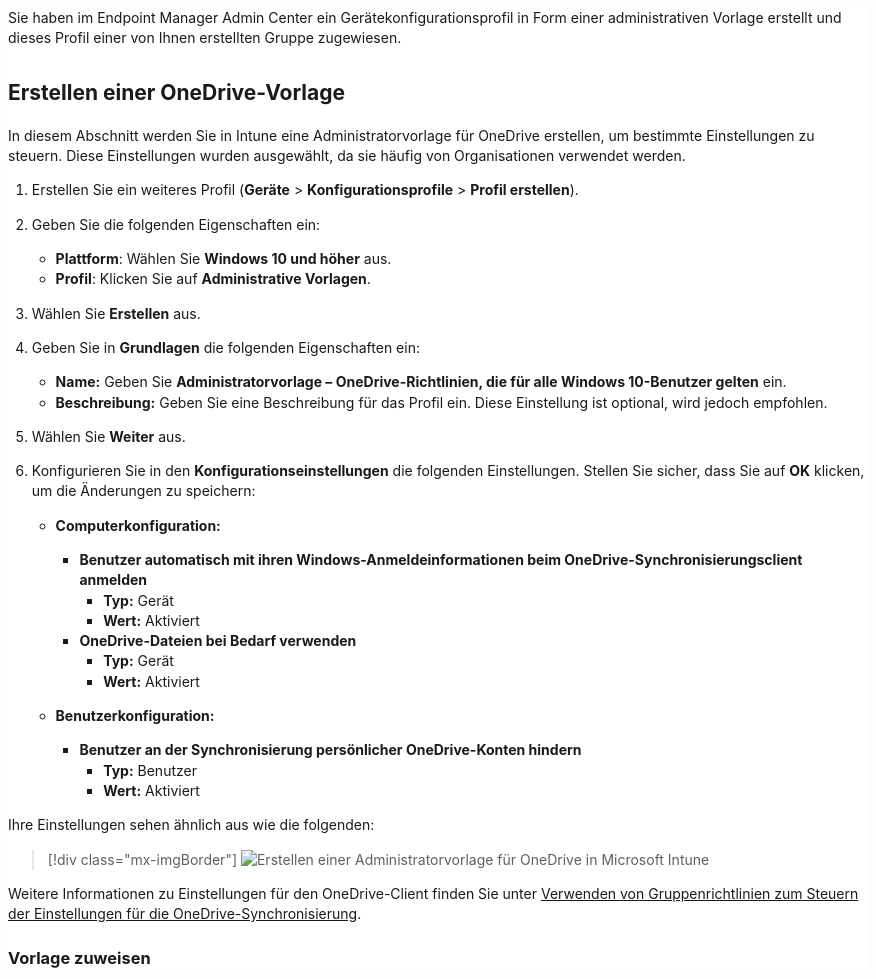 Sie haben im Endpoint Manager Admin Center ein Gerätekonfigurationsprofil in Form einer administrativen Vorlage erstellt und dieses Profil einer von Ihnen erstellten Gruppe zugewiesen.

## <a name="create-a-onedrive-template"></a>Erstellen einer OneDrive-Vorlage

In diesem Abschnitt werden Sie in Intune eine Administratorvorlage für OneDrive erstellen, um bestimmte Einstellungen zu steuern. Diese Einstellungen wurden ausgewählt, da sie häufig von Organisationen verwendet werden.

1. Erstellen Sie ein weiteres Profil (**Geräte** > **Konfigurationsprofile** > **Profil erstellen**).

2. Geben Sie die folgenden Eigenschaften ein:

    - **Plattform**: Wählen Sie **Windows 10 und höher** aus.
    - **Profil**: Klicken Sie auf **Administrative Vorlagen**.

3. Wählen Sie **Erstellen** aus.
4. Geben Sie in **Grundlagen** die folgenden Eigenschaften ein:

    - **Name:** Geben Sie **Administratorvorlage – OneDrive-Richtlinien, die für alle Windows 10-Benutzer gelten** ein.
    - **Beschreibung:** Geben Sie eine Beschreibung für das Profil ein. Diese Einstellung ist optional, wird jedoch empfohlen.

5. Wählen Sie **Weiter** aus.
6. Konfigurieren Sie in den **Konfigurationseinstellungen** die folgenden Einstellungen. Stellen Sie sicher, dass Sie auf **OK** klicken, um die Änderungen zu speichern:

    - **Computerkonfiguration:**
      - **Benutzer automatisch mit ihren Windows-Anmeldeinformationen beim OneDrive-Synchronisierungsclient anmelden**
        - **Typ:** Gerät
        - **Wert:** Aktiviert
      - **OneDrive-Dateien bei Bedarf verwenden**
        - **Typ:** Gerät
        - **Wert:** Aktiviert

    - **Benutzerkonfiguration:**
      - **Benutzer an der Synchronisierung persönlicher OneDrive-Konten hindern**
        - **Typ:** Benutzer
        - **Wert:** Aktiviert

Ihre Einstellungen sehen ähnlich aus wie die folgenden:

> [!div class="mx-imgBorder"]
> ![Erstellen einer Administratorvorlage für OneDrive in Microsoft Intune](./media/tutorial-walkthrough-administrative-templates/one-drive-administrative-template.png)

Weitere Informationen zu Einstellungen für den OneDrive-Client finden Sie unter [Verwenden von Gruppenrichtlinien zum Steuern der Einstellungen für die OneDrive-Synchronisierung](https://docs.microsoft.com/onedrive/use-group-policy).

### <a name="assign-your-template"></a>Vorlage zuweisen
